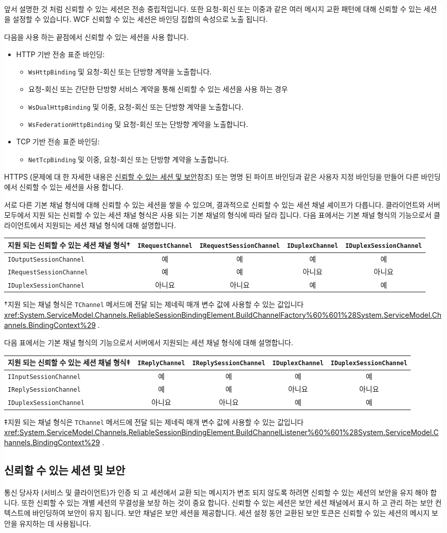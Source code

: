 앞서 설명한 것 처럼 신뢰할 수 있는 세션은 전송 중립적입니다. 또한 요청-회신 또는 이중과 같은 여러 메시지 교환 패턴에 대해 신뢰할 수 있는 세션을 설정할 수 있습니다. WCF 신뢰할 수 있는 세션은 바인딩 집합의 속성으로 노출 됩니다.

다음을 사용 하는 끝점에서 신뢰할 수 있는 세션을 사용 합니다.

- HTTP 기반 전송 표준 바인딩:

  - `WsHttpBinding` 및 요청-회신 또는 단방향 계약을 노출합니다.

  - 요청-회신 또는 간단한 단방향 서비스 계약을 통해 신뢰할 수 있는 세션을 사용 하는 경우

  - `WsDualHttpBinding` 및 이중, 요청-회신 또는 단방향 계약을 노출합니다.

  - `WsFederationHttpBinding` 및 요청-회신 또는 단방향 계약을 노출합니다.

- TCP 기반 전송 표준 바인딩:

  - `NetTcpBinding` 및 이중, 요청-회신 또는 단방향 계약을 노출합니다.

HTTPS (문제에 대 한 자세한 내용은 <a href="#reliable-sessions-and-security">신뢰할 수 있는 세션 및 보안</a>참조) 또는 명명 된 파이프 바인딩과 같은 사용자 지정 바인딩을 만들어 다른 바인딩에서 신뢰할 수 있는 세션을 사용 합니다.

서로 다른 기본 채널 형식에 대해 신뢰할 수 있는 세션을 쌓을 수 있으며, 결과적으로 신뢰할 수 있는 세션 채널 셰이프가 다릅니다. 클라이언트와 서버 모두에서 지원 되는 신뢰할 수 있는 세션 채널 형식은 사용 되는 기본 채널의 형식에 따라 달라 집니다. 다음 표에서는 기본 채널 형식의 기능으로서 클라이언트에서 지원되는 세션 채널 형식에 대해 설명합니다.

| 지원 되는 신뢰할 수 있는 세션 채널 형식&#8224; | `IRequestChannel` | `IRequestSessionChannel` | `IDuplexChannel` | `IDuplexSessionChannel` |
| ----------------------------------------------- | :---------------: | :----------------------: | :--------------: | :---------------------: |
| `IOutputSessionChannel`                         | 예               | 예                      | 예              | 예                     |
| `IRequestSessionChannel`                        | 예               | 예                      | 아니요               | 아니요                      |
| `IDuplexSessionChannel`                         | 아니요                | 아니요                       | 예              | 예                     |

&#8224;지원 되는 채널 형식은 `TChannel` 메서드에 전달 되는 제네릭 매개 변수 값에 사용할 수 있는 값입니다 <xref:System.ServiceModel.Channels.ReliableSessionBindingElement.BuildChannelFactory%60%601%28System.ServiceModel.Channels.BindingContext%29> .

다음 표에서는 기본 채널 형식의 기능으로서 서버에서 지원되는 세션 채널 형식에 대해 설명합니다.

| 지원 되는 신뢰할 수 있는 세션 채널 형식&#8225; | `IReplyChannel` | `IReplySessionChannel` | `IDuplexChannel` | `IDuplexSessionChannel` |
| ----------------------------------------------- | :-------------: | :--------------------: | :--------------: | :---------------------: |
| `IInputSessionChannel`                          | 예             | 예                    | 예              | 예                     |
| `IReplySessionChannel`                          | 예             | 예                    | 아니요               | 아니요                      |
| `IDuplexSessionChannel`                         | 아니요              | 아니요                     | 예              | 예                     |

&#8225;지원 되는 채널 형식은 `TChannel` 메서드에 전달 되는 제네릭 매개 변수 값에 사용할 수 있는 값입니다 <xref:System.ServiceModel.Channels.ReliableSessionBindingElement.BuildChannelListener%60%601%28System.ServiceModel.Channels.BindingContext%29> .

## <a name="reliable-sessions-and-security"></a>신뢰할 수 있는 세션 및 보안

통신 당사자 (서비스 및 클라이언트)가 인증 되 고 세션에서 교환 되는 메시지가 변조 되지 않도록 하려면 신뢰할 수 있는 세션의 보안을 유지 해야 합니다. 또한 신뢰할 수 있는 개별 세션의 무결성을 보장 하는 것이 중요 합니다. 신뢰할 수 있는 세션은 보안 세션 채널에서 표시 하 고 관리 하는 보안 컨텍스트에 바인딩하여 보안이 유지 됩니다. 보안 채널은 보안 세션을 제공합니다. 세션 설정 동안 교환된 보안 토큰은 신뢰할 수 있는 세션의 메시지 보안을 유지하는 데 사용됩니다.
